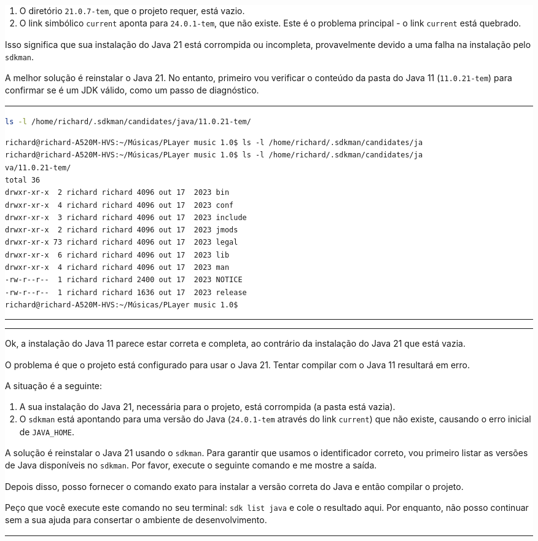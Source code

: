 1.  O diretório `21.0.7-tem`, que o projeto requer, está vazio.
2.  O link simbólico `current` aponta para `24.0.1-tem`, que não existe. Este é o problema principal - o link `current` está quebrado.

Isso significa que sua instalação do Java 21 está corrompida ou incompleta, provavelmente devido a uma falha na instalação pelo `sdkman`.

A melhor solução é reinstalar o Java 21. No entanto, primeiro vou verificar o conteúdo da pasta do Java 11 (`11.0.21-tem`) para confirmar se é um JDK válido, como um passo de diagnóstico.

---

```bash
ls -l /home/richard/.sdkman/candidates/java/11.0.21-tem/
```

```
richard@richard-A520M-HVS:~/Músicas/PLayer music 1.0$ ls -l /home/richard/.sdkman/candidates/ja
richard@richard-A520M-HVS:~/Músicas/PLayer music 1.0$ ls -l /home/richard/.sdkman/candidates/ja
va/11.0.21-tem/
total 36
drwxr-xr-x  2 richard richard 4096 out 17  2023 bin
drwxr-xr-x  4 richard richard 4096 out 17  2023 conf
drwxr-xr-x  3 richard richard 4096 out 17  2023 include
drwxr-xr-x  2 richard richard 4096 out 17  2023 jmods
drwxr-xr-x 73 richard richard 4096 out 17  2023 legal
drwxr-xr-x  6 richard richard 4096 out 17  2023 lib
drwxr-xr-x  4 richard richard 4096 out 17  2023 man
-rw-r--r--  1 richard richard 2400 out 17  2023 NOTICE
-rw-r--r--  1 richard richard 1636 out 17  2023 release
richard@richard-A520M-HVS:~/Músicas/PLayer music 1.0$
```

---



---

Ok, a instalação do Java 11 parece estar correta e completa, ao contrário da instalação do Java 21 que está vazia.

O problema é que o projeto está configurado para usar o Java 21. Tentar compilar com o Java 11 resultará em erro.

A situação é a seguinte:
1.  A sua instalação do Java 21, necessária para o projeto, está corrompida (a pasta está vazia).
2.  O `sdkman` está apontando para uma versão do Java (`24.0.1-tem` através do link `current`) que não existe, causando o erro inicial de `JAVA_HOME`.

A solução é reinstalar o Java 21 usando o `sdkman`. Para garantir que usamos o identificador correto, vou primeiro listar as versões de Java disponíveis no `sdkman`. Por favor, execute o seguinte comando e me mostre a saída.

Depois disso, posso fornecer o comando exato para instalar a versão correta do Java e então compilar o projeto.

Peço que você execute este comando no seu terminal: `sdk list java` e cole o resultado aqui. Por enquanto, não posso continuar sem a sua ajuda para consertar o ambiente de desenvolvimento.

---
